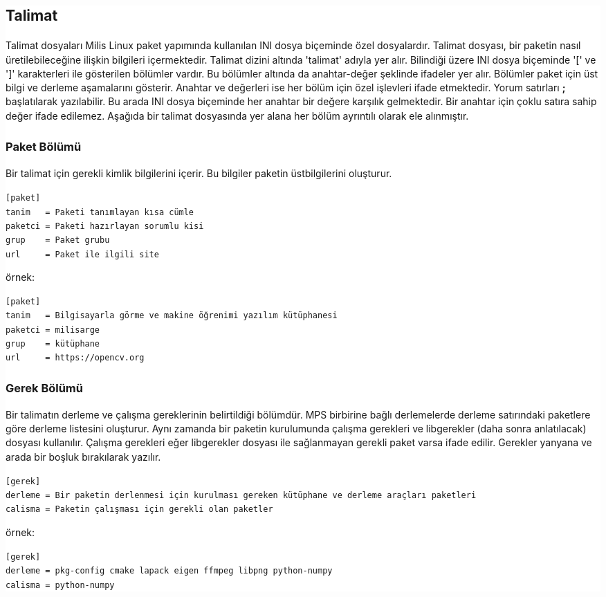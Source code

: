 Talimat
-------

Talimat dosyaları Milis Linux paket yapımında kullanılan INI dosya
biçeminde özel dosyalardır. Talimat dosyası, bir paketin nasıl
üretilebileceğine ilişkin bilgileri içermektedir. Talimat dizini
altında 'talimat' adıyla yer alır. 
Bilindiği üzere INI dosya biçeminde '[' ve ']' karakterleri ile gösterilen
bölümler vardır. Bu bölümler altında da anahtar-değer şeklinde ifadeler
yer alır. Bölümler paket için üst bilgi ve derleme aşamalarını gösterir.
Anahtar ve değerleri ise her bölüm için özel işlevleri ifade etmektedir.
Yorum satırları **;** başlatılarak yazılabilir. Bu arada INI dosya
biçeminde her anahtar bir değere karşılık gelmektedir. Bir anahtar için
çoklu satıra sahip değer ifade edilemez. Aşağıda bir talimat dosyasında
yer alana her bölüm ayrıntılı olarak ele alınmıştır.

### Paket Bölümü

Bir talimat için gerekli kimlik bilgilerini içerir. Bu bilgiler paketin
üstbilgilerini oluşturur.

    [paket]
    tanim   = Paketi tanımlayan kısa cümle
    paketci = Paketi hazırlayan sorumlu kisi
    grup    = Paket grubu
    url     = Paket ile ilgili site 

örnek:

    [paket]
    tanim   = Bilgisayarla görme ve makine öğrenimi yazılım kütüphanesi
    paketci = milisarge
    grup    = kütüphane
    url     = https://opencv.org

### Gerek Bölümü

Bir talimatın derleme ve çalışma gereklerinin belirtildiği bölümdür. MPS
birbirine bağlı derlemelerde derleme satırındaki paketlere göre derleme
listesini oluşturur. Aynı zamanda bir paketin kurulumunda çalışma
gerekleri ve libgerekler (daha sonra anlatılacak) dosyası kullanılır.
Çalışma gerekleri eğer libgerekler dosyası ile sağlanmayan gerekli paket
varsa ifade edilir. Gerekler yanyana ve arada bir boşluk bırakılarak
yazılır.

    [gerek]
    derleme = Bir paketin derlenmesi için kurulması gereken kütüphane ve derleme araçları paketleri
    calisma = Paketin çalışması için gerekli olan paketler  

örnek:

    [gerek]
    derleme = pkg-config cmake lapack eigen ffmpeg libpng python-numpy
    calisma = python-numpy
